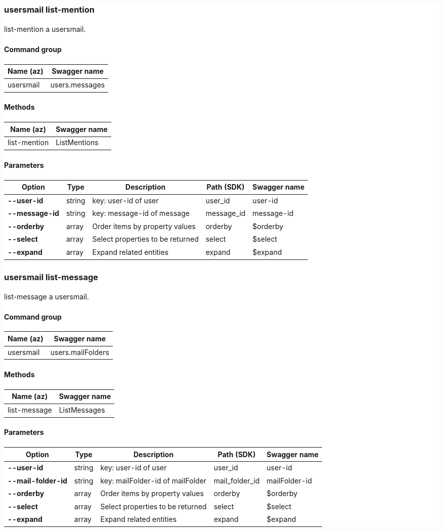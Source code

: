 ### usersmail list-mention

list-mention a usersmail.

#### Command group
|Name (az)|Swagger name|
|---------|------------|
|usersmail|users.messages|

#### Methods
|Name (az)|Swagger name|
|---------|------------|
|list-mention|ListMentions|

#### Parameters
|Option|Type|Description|Path (SDK)|Swagger name|
|------|----|-----------|----------|------------|
|**--user-id**|string|key: user-id of user|user_id|user-id|
|**--message-id**|string|key: message-id of message|message_id|message-id|
|**--orderby**|array|Order items by property values|orderby|$orderby|
|**--select**|array|Select properties to be returned|select|$select|
|**--expand**|array|Expand related entities|expand|$expand|

### usersmail list-message

list-message a usersmail.

#### Command group
|Name (az)|Swagger name|
|---------|------------|
|usersmail|users.mailFolders|

#### Methods
|Name (az)|Swagger name|
|---------|------------|
|list-message|ListMessages|

#### Parameters
|Option|Type|Description|Path (SDK)|Swagger name|
|------|----|-----------|----------|------------|
|**--user-id**|string|key: user-id of user|user_id|user-id|
|**--mail-folder-id**|string|key: mailFolder-id of mailFolder|mail_folder_id|mailFolder-id|
|**--orderby**|array|Order items by property values|orderby|$orderby|
|**--select**|array|Select properties to be returned|select|$select|
|**--expand**|array|Expand related entities|expand|$expand|
